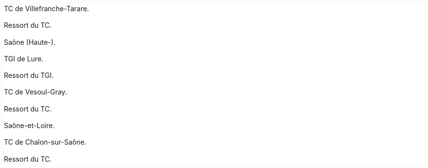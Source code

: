 TC de Villefranche-Tarare.

</td>
      <td valign="top">

Ressort du TC.

</td>
    </tr>
    <tr>
      <td valign="top">

Saône (Haute-).

</td>
      <td valign="top">

TGI de Lure.

</td>
      <td valign="top">

Ressort du TGI.

</td>
    </tr>
    <tr>
      <td valign="top">
      </td><td valign="top">

TC de Vesoul-Gray.

</td>
      <td valign="top">

Ressort du TC.

</td>
    </tr>
    <tr>
      <td valign="top">

Saône-et-Loire.

</td>
      <td valign="top">

TC de Chalon-sur-Saône.

</td>
      <td valign="top">

Ressort du TC.

</td>
    </tr>
    <tr>
      <td valign="top">
      </td><td valign="top">
